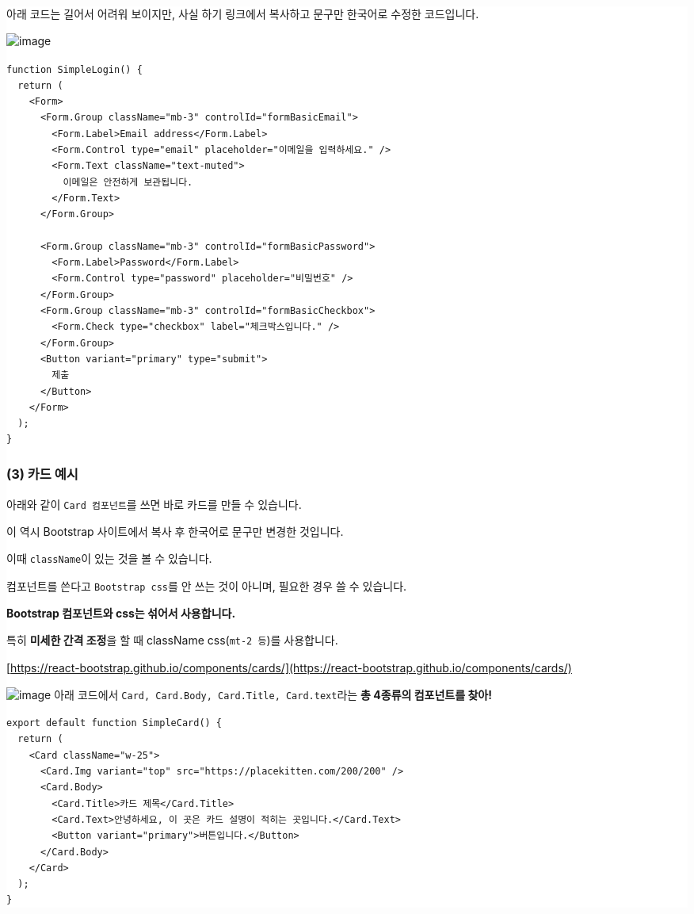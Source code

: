 아래 코드는 길어서 어려워 보이지만, 사실 하기 링크에서 복사하고 문구만 한국어로 수정한 코드입니다.

![image](https://img1.daumcdn.net/thumb/R1280x0/?scode=mtistory2&fname=https%3A%2F%2Fblog.kakaocdn.net%2Fdn%2FdSW6Ve%2FbtsrgjMMcIl%2FF2usAVmJ3hGmdPEuHmJfq1%2Fimg.png)
```
function SimpleLogin() {
  return (
    <Form>
      <Form.Group className="mb-3" controlId="formBasicEmail">
        <Form.Label>Email address</Form.Label>
        <Form.Control type="email" placeholder="이메일을 입력하세요." />
        <Form.Text className="text-muted">
          이메일은 안전하게 보관됩니다.
        </Form.Text>
      </Form.Group>

      <Form.Group className="mb-3" controlId="formBasicPassword">
        <Form.Label>Password</Form.Label>
        <Form.Control type="password" placeholder="비밀번호" />
      </Form.Group>
      <Form.Group className="mb-3" controlId="formBasicCheckbox">
        <Form.Check type="checkbox" label="체크박스입니다." />
      </Form.Group>
      <Button variant="primary" type="submit">
        제출
      </Button>
    </Form>
  );
}
```

### (3) 카드 예시

아래와 같이 `Card 컴포넌트`를 쓰면 바로 카드를 만들 수 있습니다.

이 역시 Bootstrap 사이트에서 복사 후 한국어로 문구만 변경한 것입니다.

이때 `className`이 있는 것을 볼 수 있습니다.

컴포넌트를 쓴다고 `Bootstrap css`를 안 쓰는 것이 아니며, 필요한 경우 쓸 수 있습니다.

**Bootstrap 컴포넌트와 css는 섞어서 사용합니다.**

특히 **미세한 간격 조정**을 할 때 className css(`mt-2 등`)를 사용합니다.

[https://react-bootstrap.github.io/components/cards/](https://react-bootstrap.github.io/components/cards/)

![image](https://img1.daumcdn.net/thumb/R1280x0/?scode=mtistory2&fname=https%3A%2F%2Fblog.kakaocdn.net%2Fdn%2FIN3Cz%2FbtsrgNth1ps%2FWReVhCCugyNXMEWkM71bmk%2Fimg.png)
아래 코드에서 `Card, Card.Body, Card.Title, Card.text`라는 **총 4종류의 컴포넌트를 찾아!**

```
export default function SimpleCard() {
  return (
    <Card className="w-25">
      <Card.Img variant="top" src="https://placekitten.com/200/200" />
      <Card.Body>
        <Card.Title>카드 제목</Card.Title>
        <Card.Text>안녕하세요, 이 곳은 카드 설명이 적히는 곳입니다.</Card.Text>
        <Button variant="primary">버튼입니다.</Button>
      </Card.Body>
    </Card>
  );
}
```
